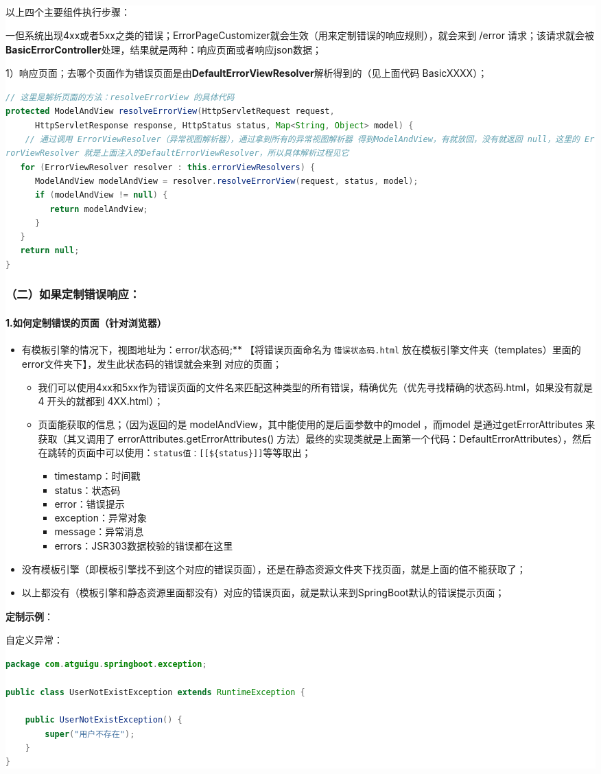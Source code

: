 

以上四个主要组件执行步骤：

​		一但系统出现4xx或者5xx之类的错误；ErrorPageCustomizer就会生效（用来定制错误的响应规则），就会来到 /error 请求；该请求就会被**BasicErrorController**处理，结果就是两种：响应页面或者响应json数据；

​		1）响应页面；去哪个页面作为错误页面是由**DefaultErrorViewResolver**解析得到的（见上面代码 BasicXXXX）；

```java
// 这里是解析页面的方法：resolveErrorView 的具体代码
protected ModelAndView resolveErrorView(HttpServletRequest request,
      HttpServletResponse response, HttpStatus status, Map<String, Object> model) {
    // 通过调用 ErrorViewResolver（异常视图解析器），通过拿到所有的异常视图解析器 得到ModelAndView，有就放回，没有就返回 null，这里的 ErrorViewResolver 就是上面注入的DefaultErrorViewResolver，所以具体解析过程见它
   for (ErrorViewResolver resolver : this.errorViewResolvers) {
      ModelAndView modelAndView = resolver.resolveErrorView(request, status, model);
      if (modelAndView != null) {
         return modelAndView;
      }
   }
   return null;
}
```

### （二）如果定制错误响应：

#### 	1.如何定制错误的页面（针对浏览器）

- 有模板引擎的情况下，视图地址为：error/状态码;** 【将错误页面命名为  `错误状态码.html` 放在模板引擎文件夹（templates）里面的 error文件夹下】，发生此状态码的错误就会来到  对应的页面；
    - 我们可以使用4xx和5xx作为错误页面的文件名来匹配这种类型的所有错误，精确优先（优先寻找精确的状态码.html，如果没有就是 4 开头的就都到 4XX.html）；		

    - 页面能获取的信息；（因为返回的是 modelAndView，其中能使用的是后面参数中的model ，而model 是通过getErrorAttributes 来获取（其又调用了 errorAttributes.getErrorAttributes() 方法）最终的实现类就是上面第一个代码：DefaultErrorAttributes），然后在跳转的页面中可以使用：`status值：[[${status}]]`等等取出；
        - timestamp：时间戳
        - status：状态码
        - error：错误提示
        - exception：异常对象
        - message：异常消息
        - errors：JSR303数据校验的错误都在这里

- 没有模板引擎（即模板引擎找不到这个对应的错误页面），还是在静态资源文件夹下找页面，就是上面的值不能获取了；

- 以上都没有（模板引擎和静态资源里面都没有）对应的错误页面，就是默认来到SpringBoot默认的错误提示页面；

**定制示例**：

自定义异常：

```java
package com.atguigu.springboot.exception;

public class UserNotExistException extends RuntimeException {

    public UserNotExistException() {
        super("用户不存在");
    }
}
```
